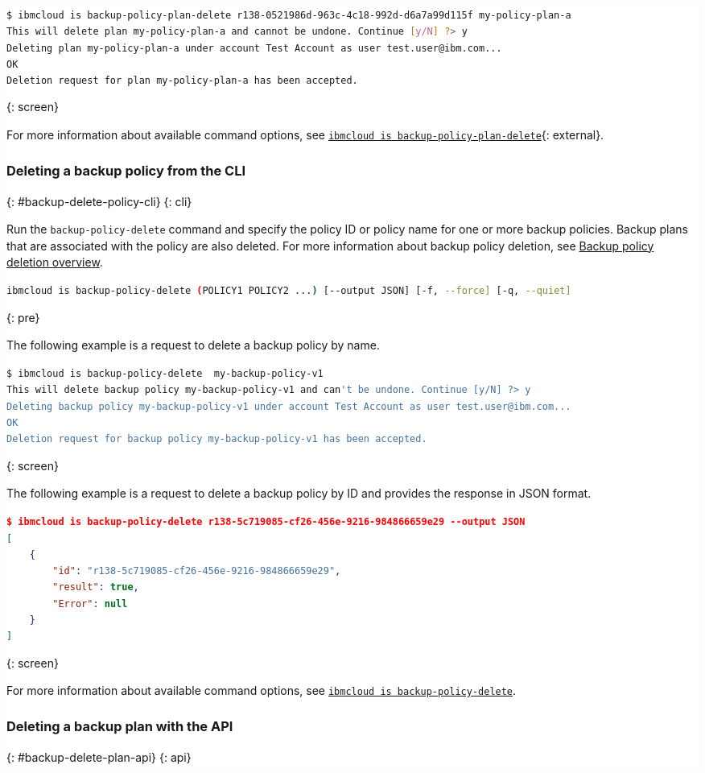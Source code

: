 ```sh
$ ibmcloud is backup-policy-plan-delete r138-0521986d-963c-4c18-992d-d6a7a99d115f my-policy-plan-a
This will delete plan my-policy-plan-a and cannot be undone. Continue [y/N] ?> y
Deleting plan my-policy-plan-a under account Test Account as user test.user@ibm.com...
OK
Deletion request for plan my-policy-plan-a has been accepted.
```
{: screen}

For more information about available command options, see [`ibmcloud is backup-policy-plan-delete`](/docs/vpc?topic=vpc-vpc-reference#backup-policy-plan-delete){: external}.

### Deleting a backup policy from the CLI
{: #backup-delete-policy-cli}
{: cli}

Run the `backup-policy-delete` command and specify the policy ID or policy name for one or more backup policies. Backup plans that are associated with the policy are also deleted. For more information about backup policy deletion, see [Backup policy deletion overview](#backup-delete).

```sh
ibmcloud is backup-policy-delete (POLICY1 POLICY2 ...) [--output JSON] [-f, --force] [-q, --quiet]
```
{: pre}

The following example is a request to delete a backup policy by name.

```sh
$ ibmcloud is backup-policy-delete  my-backup-policy-v1
This will delete backup policy my-backup-policy-v1 and can't be undone. Continue [y/N] ?> y
Deleting backup policy my-backup-policy-v1 under account Test Account as user test.user@ibm.com...
OK
Deletion request for backup policy my-backup-policy-v1 has been accepted.
```
{: screen}

The following example is a request to delete a backup policy by ID and provides the response in JSON format.

```json
$ ibmcloud is backup-policy-delete r138-5c719085-cf26-456e-9216-984866659e29 --output JSON
[
    {
        "id": "r138-5c719085-cf26-456e-9216-984866659e29",
        "result": true,
        "Error": null
    }
]
```
{: screen}

For more information about available command options, see [`ibmcloud is backup-policy-delete`](/docs/vpc?topic=vpc-vpc-reference#backup-policy-delete).

### Deleting a backup plan with the API
{: #backup-delete-plan-api}
{: api}
